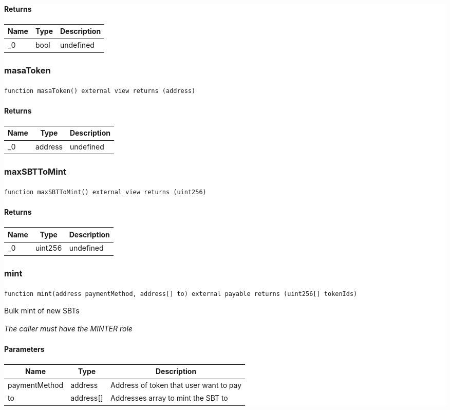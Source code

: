 #### Returns

| Name | Type | Description |
|---|---|---|
| _0 | bool | undefined |

### masaToken

```solidity
function masaToken() external view returns (address)
```






#### Returns

| Name | Type | Description |
|---|---|---|
| _0 | address | undefined |

### maxSBTToMint

```solidity
function maxSBTToMint() external view returns (uint256)
```






#### Returns

| Name | Type | Description |
|---|---|---|
| _0 | uint256 | undefined |

### mint

```solidity
function mint(address paymentMethod, address[] to) external payable returns (uint256[] tokenIds)
```

Bulk mint of new SBTs

*The caller must have the MINTER role*

#### Parameters

| Name | Type | Description |
|---|---|---|
| paymentMethod | address | Address of token that user want to pay |
| to | address[] | Addresses array to mint the SBT to |
